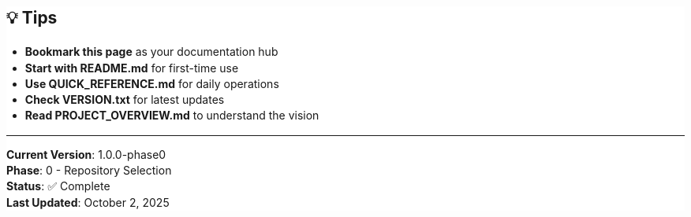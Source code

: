 ## 💡 Tips

- **Bookmark this page** as your documentation hub
- **Start with README.md** for first-time use
- **Use QUICK_REFERENCE.md** for daily operations
- **Check VERSION.txt** for latest updates
- **Read PROJECT_OVERVIEW.md** to understand the vision

---

**Current Version**: 1.0.0-phase0  
**Phase**: 0 - Repository Selection  
**Status**: ✅ Complete  
**Last Updated**: October 2, 2025

